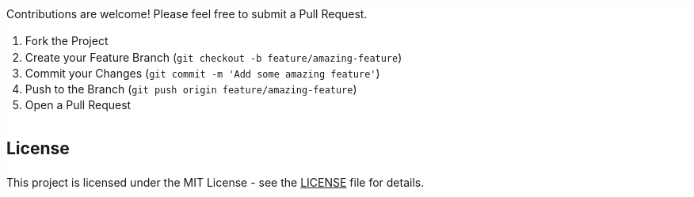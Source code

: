 Contributions are welcome! Please feel free to submit a Pull Request.

1. Fork the Project
2. Create your Feature Branch (`git checkout -b feature/amazing-feature`)
3. Commit your Changes (`git commit -m 'Add some amazing feature'`)
4. Push to the Branch (`git push origin feature/amazing-feature`)
5. Open a Pull Request

## License

This project is licensed under the MIT License - see the [LICENSE](LICENSE) file for details.
